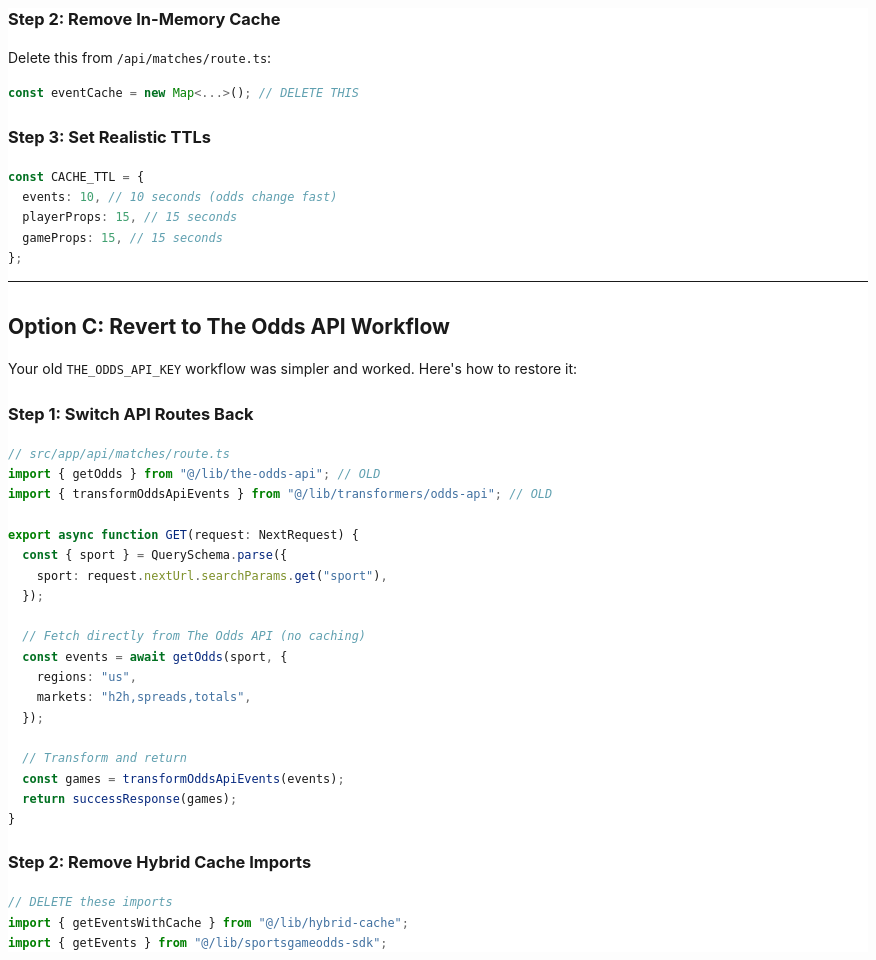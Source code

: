 ### Step 2: Remove In-Memory Cache

Delete this from `/api/matches/route.ts`:
```typescript
const eventCache = new Map<...>(); // DELETE THIS
```

### Step 3: Set Realistic TTLs

```typescript
const CACHE_TTL = {
  events: 10, // 10 seconds (odds change fast)
  playerProps: 15, // 15 seconds
  gameProps: 15, // 15 seconds
};
```

---

## Option C: Revert to The Odds API Workflow

Your old `THE_ODDS_API_KEY` workflow was simpler and worked. Here's how to restore it:

### Step 1: Switch API Routes Back

```typescript
// src/app/api/matches/route.ts
import { getOdds } from "@/lib/the-odds-api"; // OLD
import { transformOddsApiEvents } from "@/lib/transformers/odds-api"; // OLD

export async function GET(request: NextRequest) {
  const { sport } = QuerySchema.parse({
    sport: request.nextUrl.searchParams.get("sport"),
  });
  
  // Fetch directly from The Odds API (no caching)
  const events = await getOdds(sport, {
    regions: "us",
    markets: "h2h,spreads,totals",
  });
  
  // Transform and return
  const games = transformOddsApiEvents(events);
  return successResponse(games);
}
```

### Step 2: Remove Hybrid Cache Imports

```typescript
// DELETE these imports
import { getEventsWithCache } from "@/lib/hybrid-cache";
import { getEvents } from "@/lib/sportsgameodds-sdk";
```
